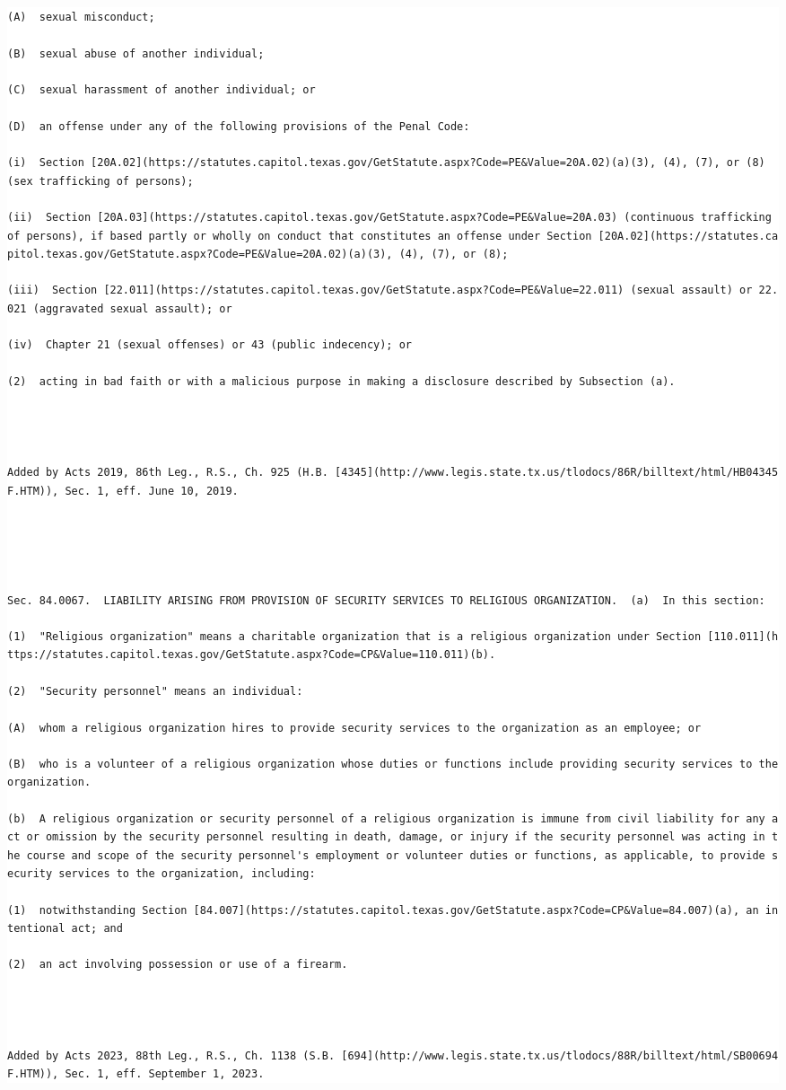     (A)  sexual misconduct;
    
    (B)  sexual abuse of another individual;
    
    (C)  sexual harassment of another individual; or
    
    (D)  an offense under any of the following provisions of the Penal Code:
    
    (i)  Section [20A.02](https://statutes.capitol.texas.gov/GetStatute.aspx?Code=PE&Value=20A.02)(a)(3), (4), (7), or (8) (sex trafficking of persons);
    
    (ii)  Section [20A.03](https://statutes.capitol.texas.gov/GetStatute.aspx?Code=PE&Value=20A.03) (continuous trafficking of persons), if based partly or wholly on conduct that constitutes an offense under Section [20A.02](https://statutes.capitol.texas.gov/GetStatute.aspx?Code=PE&Value=20A.02)(a)(3), (4), (7), or (8);
    
    (iii)  Section [22.011](https://statutes.capitol.texas.gov/GetStatute.aspx?Code=PE&Value=22.011) (sexual assault) or 22.021 (aggravated sexual assault); or
    
    (iv)  Chapter 21 (sexual offenses) or 43 (public indecency); or
    
    (2)  acting in bad faith or with a malicious purpose in making a disclosure described by Subsection (a).
    
    
    
    
    Added by Acts 2019, 86th Leg., R.S., Ch. 925 (H.B. [4345](http://www.legis.state.tx.us/tlodocs/86R/billtext/html/HB04345F.HTM)), Sec. 1, eff. June 10, 2019.
    
    
    
    
    
    Sec. 84.0067.  LIABILITY ARISING FROM PROVISION OF SECURITY SERVICES TO RELIGIOUS ORGANIZATION.  (a)  In this section:
    
    (1)  "Religious organization" means a charitable organization that is a religious organization under Section [110.011](https://statutes.capitol.texas.gov/GetStatute.aspx?Code=CP&Value=110.011)(b).
    
    (2)  "Security personnel" means an individual:
    
    (A)  whom a religious organization hires to provide security services to the organization as an employee; or
    
    (B)  who is a volunteer of a religious organization whose duties or functions include providing security services to the organization.
    
    (b)  A religious organization or security personnel of a religious organization is immune from civil liability for any act or omission by the security personnel resulting in death, damage, or injury if the security personnel was acting in the course and scope of the security personnel's employment or volunteer duties or functions, as applicable, to provide security services to the organization, including:
    
    (1)  notwithstanding Section [84.007](https://statutes.capitol.texas.gov/GetStatute.aspx?Code=CP&Value=84.007)(a), an intentional act; and
    
    (2)  an act involving possession or use of a firearm.
    
    
    
    
    Added by Acts 2023, 88th Leg., R.S., Ch. 1138 (S.B. [694](http://www.legis.state.tx.us/tlodocs/88R/billtext/html/SB00694F.HTM)), Sec. 1, eff. September 1, 2023.
    